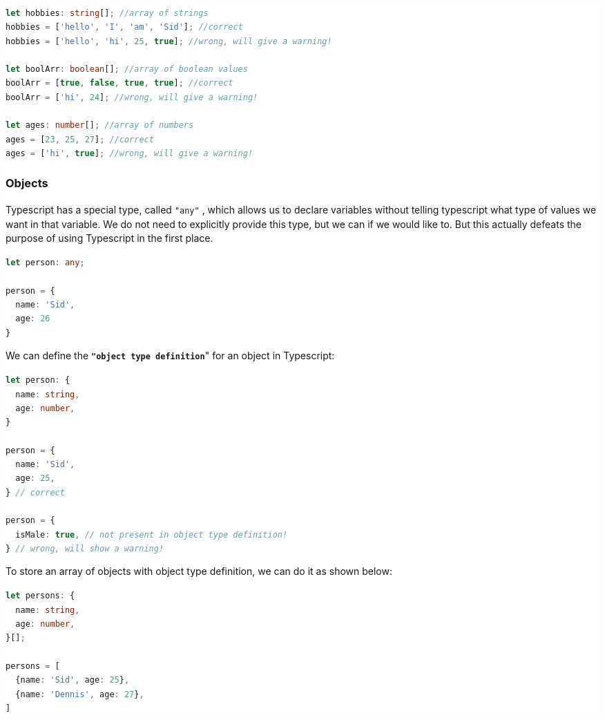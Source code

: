 ```typescript
let hobbies: string[]; //array of strings
hobbies = ['hello', 'I', 'am', 'Sid']; //correct
hobbies = ['hello', 'hi', 25, true]; //wrong, will give a warning!

let boolArr: boolean[]; //array of boolean values
boolArr = [true, false, true, true]; //correct
boolArr = ['hi', 24]; //wrong, will give a warning!

let ages: number[]; //array of numbers
ages = [23, 25, 27]; //correct
ages = ['hi', true]; //wrong, will give a warning!
```

### Objects

Typescript has a special type, called `"any"` , which allows us to declare variables without telling typescript what type of values we want in that variable. We do not need to explicitly provide this type, but we can if we would like to. But this actually defeats the purpose of using Typescript in the first place.

```typescript
let person: any;

person = {
  name: 'Sid',
  age: 26
}
```

We can define the **`"object type definition`**" for an object in Typescript:

```typescript
let person: {
  name: string,
  age: number,
}

person = {
  name: 'Sid',
  age: 25,
} // correct

person = {
  isMale: true, // not present in object type definition!
} // wrong, will show a warning!
```

To store an array of objects with object type definition, we can do it as shown below:

```typescript
let persons: {
  name: string,
  age: number,
}[];

persons = [
  {name: 'Sid', age: 25},
  {name: 'Dennis', age: 27},
]
```
